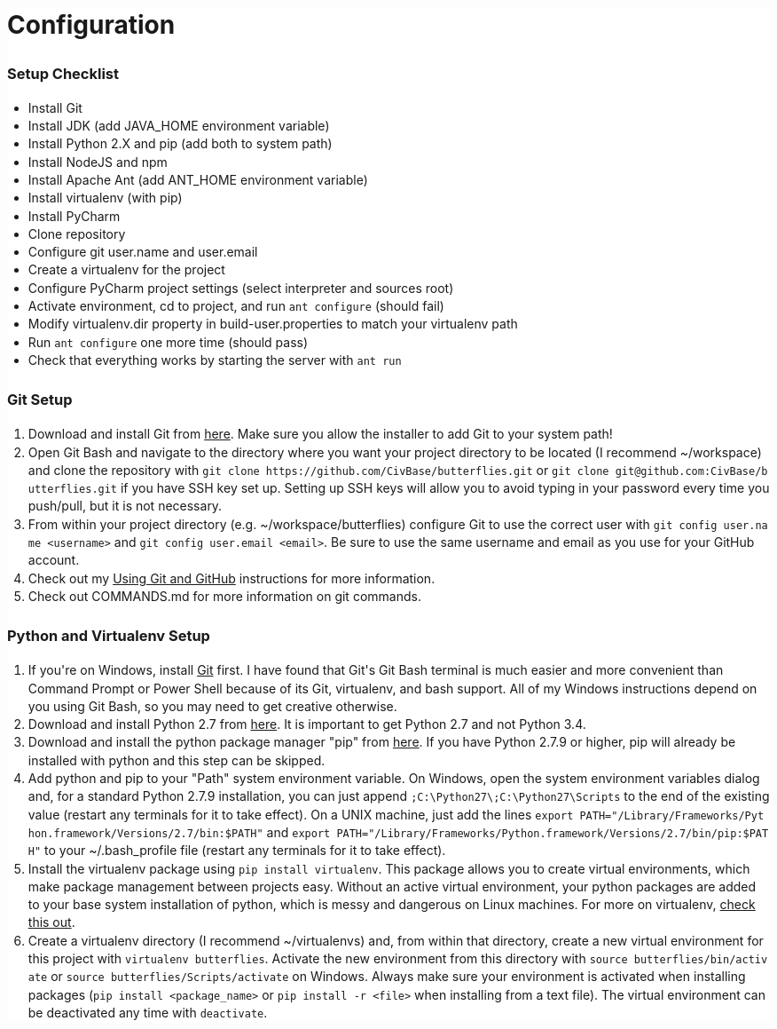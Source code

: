
# Configuration
### Setup Checklist
- Install Git
- Install JDK (add JAVA_HOME environment variable)
- Install Python 2.X and pip (add both to system path)
- Install NodeJS and npm
- Install Apache Ant (add ANT_HOME environment variable)
- Install virtualenv (with pip)
- Install PyCharm
- Clone repository
- Configure git user.name and user.email
- Create a virtualenv for the project
- Configure PyCharm project settings (select interpreter and sources root)
- Activate environment, cd to project, and run `ant configure` (should fail)
- Modify virtualenv.dir property in build-user.properties to match your virtualenv path
- Run `ant configure` one more time (should pass)
- Check that everything works by starting the server with `ant run`

### Git Setup
1. Download and install Git from [here](http://git-scm.com/downloads). Make sure you allow the installer to add Git to your system path!
2. Open Git Bash and navigate to the directory where you want your project directory to be located (I recommend ~/workspace) and clone the repository with `git clone https://github.com/CivBase/butterflies.git` or `git clone git@github.com:CivBase/butterflies.git` if you  have SSH key set up. Setting up SSH keys will allow you to avoid typing in your password every time you push/pull, but it is not necessary.
3. From within your project directory (e.g. ~/workspace/butterflies) configure Git to use the correct user with `git config user.name <username>` and `git config user.email <email>`. Be sure to use the same username and email as you use for your GitHub account.
4. Check out my [Using Git and GitHub](https://drive.google.com/a/iastate.edu/file/d/0B46XQUsoCZSwRDFpVGRuaHNwV1U/view) instructions for more information.
5. Check out COMMANDS.md for more information on git commands.

### Python and Virtualenv Setup
1. If you're on Windows, install [Git](http://git-scm.com/downloads) first. I have found that Git's Git Bash terminal is much easier and more convenient than Command Prompt or Power Shell because of its Git, virtualenv, and bash support. All of my Windows instructions depend on you using Git Bash, so you may need to get creative otherwise.
2. Download and install Python 2.7 from [here](https://www.python.org/downloads/). It is important to get Python 2.7 and not Python 3.4.
3. Download and install the python package manager "pip" from [here](https://pip.pypa.io/en/latest/installing.html). If you have Python 2.7.9 or higher, pip will already be installed with python and this step can be skipped.
4. Add python and pip to your "Path" system environment variable. On Windows, open the system environment variables dialog and, for a standard Python 2.7.9 installation, you can just append `;C:\Python27\;C:\Python27\Scripts` to the end of the existing value (restart any terminals for it to take effect). On a UNIX machine, just add the lines `export PATH="/Library/Frameworks/Python.framework/Versions/2.7/bin:$PATH"` and `export PATH="/Library/Frameworks/Python.framework/Versions/2.7/bin/pip:$PATH"` to your ~/.bash_profile file (restart any terminals for it to take effect).
5. Install the virtualenv package using `pip install virtualenv`. This package allows you to create virtual environments, which make package management between projects easy. Without an active virtual environment, your python packages are added to your base system installation of python, which is messy and dangerous on Linux machines. For more on virtualenv, [check this out](http://docs.python-guide.org/en/latest/dev/virtualenvs/).
6. Create a virtualenv directory (I recommend ~/virtualenvs) and, from within that directory, create a new virtual environment for this project with `virtualenv butterflies`. Activate the new environment from this directory with `source butterflies/bin/activate` or `source butterflies/Scripts/activate` on Windows. Always make sure your environment is activated when installing packages (`pip install <package_name>` or `pip install -r <file>` when installing from a text file). The virtual environment can be deactivated any time with `deactivate`.